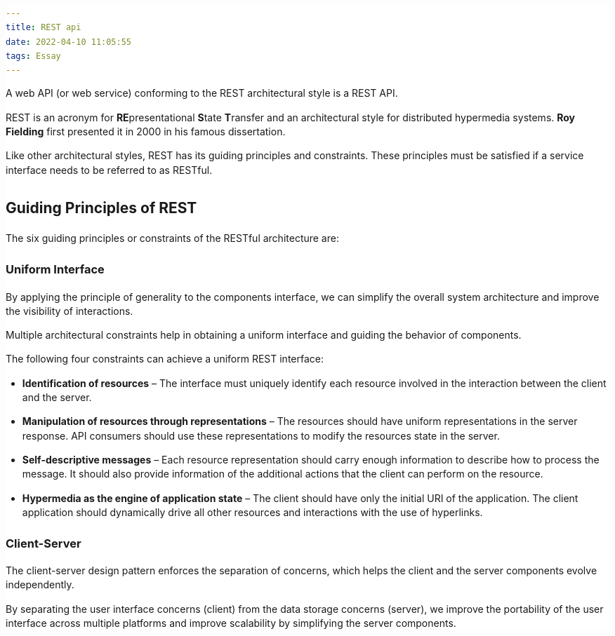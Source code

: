 ```yaml
---
title: REST api
date: 2022-04-10 11:05:55
tags: Essay
---
```


A web API (or web service) conforming to the REST architectural style is a REST API.



REST is an acronym for **RE**presentational **S**tate **T**ransfer and an architectural style for distributed hypermedia systems. **Roy Fielding** first presented it in 2000 in his famous dissertation.

Like other architectural styles, REST has its guiding principles and constraints. These principles must be satisfied if a service interface needs to be referred to as RESTful.

## Guiding Principles of REST

The six guiding principles or constraints of the RESTful architecture are:

### Uniform Interface

By applying the principle of generality to the components interface, we can simplify the overall system architecture and improve the visibility of interactions.

Multiple architectural constraints help in obtaining a uniform interface and guiding the behavior of components.

The following four constraints can achieve a uniform REST interface:

- **Identification of resources** – The interface must uniquely identify each resource involved in the interaction between the client and the server.

- **Manipulation of resources through representations** – The resources should have uniform representations in the server response. API consumers should use these representations to modify the resources state in the server.

- **Self-descriptive messages** – Each resource representation should carry enough information to describe how to process the message. It should also provide information of the additional actions that the client can perform on the resource.

- **Hypermedia as the engine of application state** – The client should have only the initial URI of the application. The client application should dynamically drive all other resources and interactions with the use of hyperlinks.

### Client-Server

The client-server design pattern enforces the separation of concerns, which helps the client and the server components evolve independently.

By separating the user interface concerns (client) from the data storage concerns (server), we improve the portability of the user interface across multiple platforms and improve scalability by simplifying the server components.
